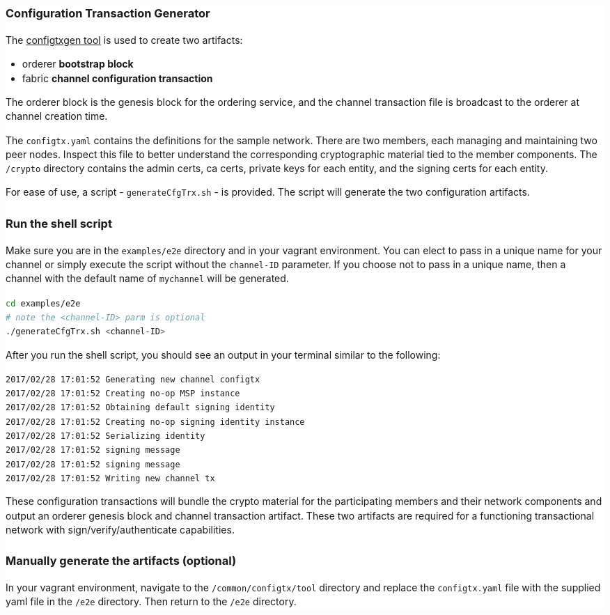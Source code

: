 ```bash
```

### Configuration Transaction Generator

The [configtxgen tool](https://github.com/hyperledger/fabric/blob/master/docs/configtxgen.md) is used to create two artifacts:
- orderer **bootstrap block**
- fabric **channel configuration transaction**

The orderer block is the genesis block for the ordering service, and the channel
transaction file is broadcast to the orderer at channel creation time.

The `configtx.yaml` contains the definitions for the sample network.  There are
two members, each managing and maintaining two peer nodes.  Inspect this file
to better understand the corresponding cryptographic material tied to the member
components.  The `/crypto` directory contains the admin certs, ca certs, private
keys for each entity, and the signing certs for each entity.

For ease of use, a script - `generateCfgTrx.sh` - is provided.  The script
will generate the two configuration artifacts.

### Run the shell script
Make sure you are in the `examples/e2e` directory and in your vagrant environment.
You can elect to pass in a unique name for your channel or simply execute the
script without the `channel-ID` parameter.  If you choose not to pass in a
unique name, then a channel with the default name of `mychannel` will be generated.
```bash
cd examples/e2e
# note the <channel-ID> parm is optional
./generateCfgTrx.sh <channel-ID>
```

After you run the shell script, you should see an output in your terminal similar to the following:
```bash
2017/02/28 17:01:52 Generating new channel configtx
2017/02/28 17:01:52 Creating no-op MSP instance
2017/02/28 17:01:52 Obtaining default signing identity
2017/02/28 17:01:52 Creating no-op signing identity instance
2017/02/28 17:01:52 Serializing identity
2017/02/28 17:01:52 signing message
2017/02/28 17:01:52 signing message
2017/02/28 17:01:52 Writing new channel tx
```

These configuration transactions will bundle the crypto material for the
participating members and their network components and output an orderer genesis block
and channel transaction artifact.  These two artifacts are required for a
functioning transactional network with sign/verify/authenticate capabilities.

### Manually generate the artifacts (optional)

In your vagrant environment, navigate to the `/common/configtx/tool` directory
and replace the `configtx.yaml` file with the supplied yaml file in the `/e2e`
directory.  Then return to the `/e2e` directory.
